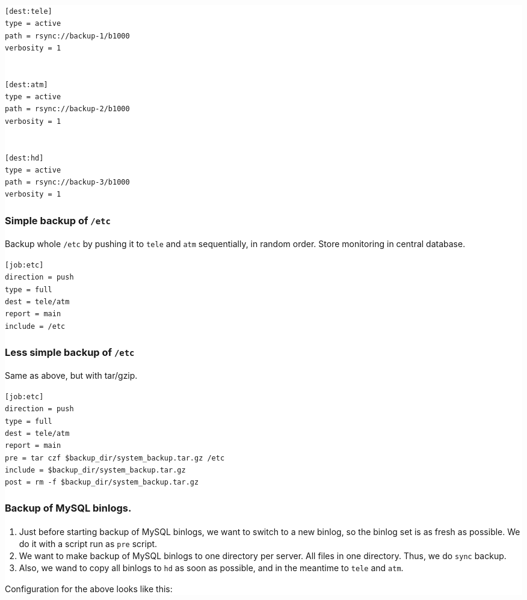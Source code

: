    
    [dest:tele]
    type = active
    path = rsync://backup-1/b1000
    verbosity = 1
    
    
    [dest:atm]
    type = active
    path = rsync://backup-2/b1000
    verbosity = 1
    
    
    [dest:hd]
    type = active
    path = rsync://backup-3/b1000
    verbosity = 1
    

### Simple backup of `/etc`

Backup whole `/etc` by pushing it to `tele` and `atm` sequentially, in random
order. Store monitoring in central database.

    
    [job:etc]
    direction = push
    type = full
    dest = tele/atm
    report = main
    include = /etc
    

### Less simple backup of `/etc`

Same as above, but with tar/gzip.

    
    [job:etc]
    direction = push
    type = full
    dest = tele/atm
    report = main
    pre = tar czf $backup_dir/system_backup.tar.gz /etc
    include = $backup_dir/system_backup.tar.gz
    post = rm -f $backup_dir/system_backup.tar.gz
    

### Backup of MySQL binlogs.

  1. Just before starting backup of MySQL binlogs, we want to switch to a new binlog, so the binlog set is as fresh as possible. We do it with a script run as `pre` script.
  2. We want to make backup of MySQL binlogs to one directory per server. All files in one directory. Thus, we do `sync` backup.
  3. Also, we wand to copy all binlogs to `hd` as soon as possible, and in the meantime to `tele` and `atm`.

Configuration for the above looks like this:
    